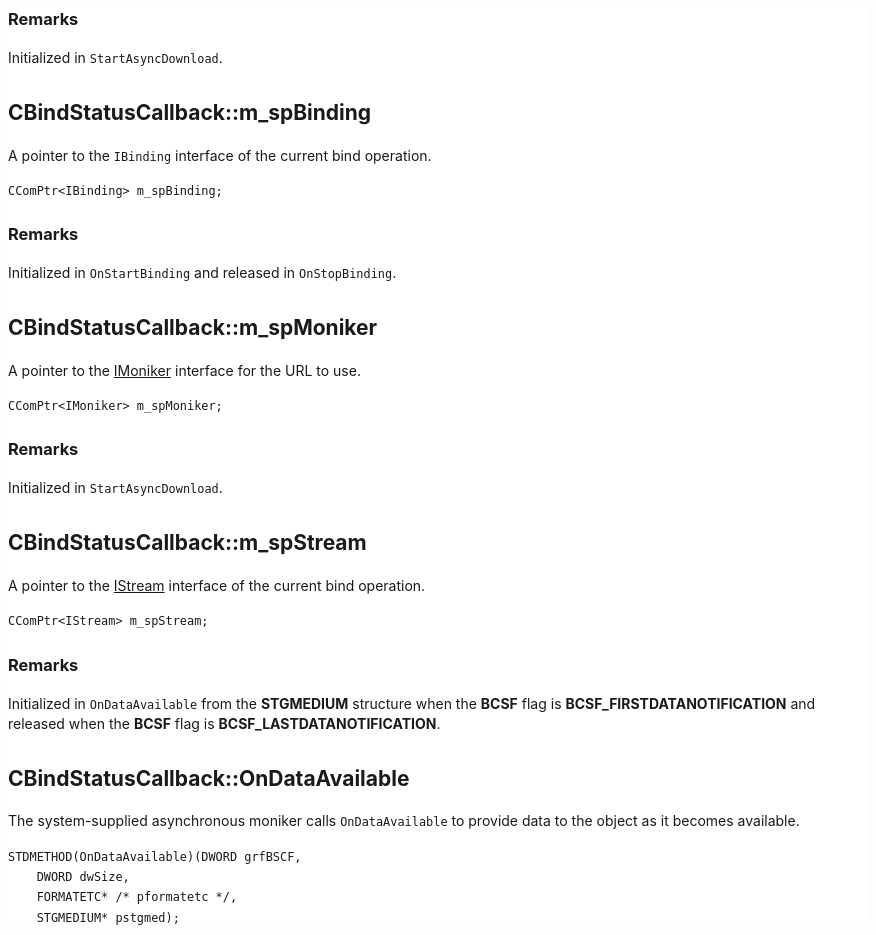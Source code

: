 ### Remarks  
 Initialized in `StartAsyncDownload`.  
  
##  <a name="cbindstatuscallback__m_spbinding"></a>  CBindStatusCallback::m_spBinding  
 A pointer to the `IBinding` interface of the current bind operation.  
  
```
CComPtr<IBinding> m_spBinding;
```  
  
### Remarks  
 Initialized in `OnStartBinding` and released in `OnStopBinding`.  
  
##  <a name="cbindstatuscallback__m_spmoniker"></a>  CBindStatusCallback::m_spMoniker  
 A pointer to the [IMoniker](http://msdn.microsoft.com/library/windows/desktop/ms679705) interface for the URL to use.  
  
```
CComPtr<IMoniker> m_spMoniker;
```  
  
### Remarks  
 Initialized in `StartAsyncDownload`.  
  
##  <a name="cbindstatuscallback__m_spstream"></a>  CBindStatusCallback::m_spStream  
 A pointer to the [IStream](http://msdn.microsoft.com/library/windows/desktop/aa380034) interface of the current bind operation.  
  
```
CComPtr<IStream> m_spStream;
```  
  
### Remarks  
 Initialized in `OnDataAvailable` from the **STGMEDIUM** structure when the **BCSF** flag is **BCSF_FIRSTDATANOTIFICATION** and released when the **BCSF** flag is **BCSF_LASTDATANOTIFICATION**.  
  
##  <a name="cbindstatuscallback__ondataavailable"></a>  CBindStatusCallback::OnDataAvailable  
 The system-supplied asynchronous moniker calls `OnDataAvailable` to provide data to the object as it becomes available.  
  
```
STDMETHOD(OnDataAvailable)(DWORD grfBSCF,
    DWORD dwSize,
    FORMATETC* /* pformatetc */,
    STGMEDIUM* pstgmed);
```  
  